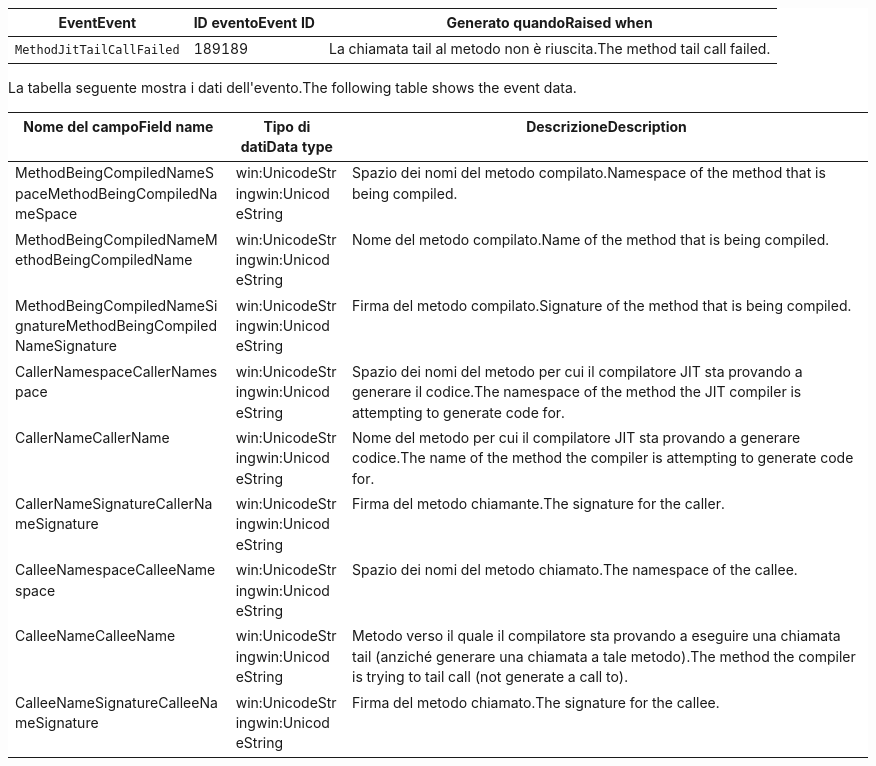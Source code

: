 |<span data-ttu-id="4e88e-214">Event</span><span class="sxs-lookup"><span data-stu-id="4e88e-214">Event</span></span>|<span data-ttu-id="4e88e-215">ID evento</span><span class="sxs-lookup"><span data-stu-id="4e88e-215">Event ID</span></span>|<span data-ttu-id="4e88e-216">Generato quando</span><span class="sxs-lookup"><span data-stu-id="4e88e-216">Raised when</span></span>|  
|-----------|--------------|-----------------|  
|`MethodJitTailCallFailed`|<span data-ttu-id="4e88e-217">189</span><span class="sxs-lookup"><span data-stu-id="4e88e-217">189</span></span>|<span data-ttu-id="4e88e-218">La chiamata tail al metodo non è riuscita.</span><span class="sxs-lookup"><span data-stu-id="4e88e-218">The method tail call failed.</span></span>|  
  
 <span data-ttu-id="4e88e-219">La tabella seguente mostra i dati dell'evento.</span><span class="sxs-lookup"><span data-stu-id="4e88e-219">The following table shows the event data.</span></span>  
  
|<span data-ttu-id="4e88e-220">Nome del campo</span><span class="sxs-lookup"><span data-stu-id="4e88e-220">Field name</span></span>|<span data-ttu-id="4e88e-221">Tipo di dati</span><span class="sxs-lookup"><span data-stu-id="4e88e-221">Data type</span></span>|<span data-ttu-id="4e88e-222">Descrizione</span><span class="sxs-lookup"><span data-stu-id="4e88e-222">Description</span></span>|  
|----------------|---------------|-----------------|  
|<span data-ttu-id="4e88e-223">MethodBeingCompiledNameSpace</span><span class="sxs-lookup"><span data-stu-id="4e88e-223">MethodBeingCompiledNameSpace</span></span>|<span data-ttu-id="4e88e-224">win:UnicodeString</span><span class="sxs-lookup"><span data-stu-id="4e88e-224">win:UnicodeString</span></span>|<span data-ttu-id="4e88e-225">Spazio dei nomi del metodo compilato.</span><span class="sxs-lookup"><span data-stu-id="4e88e-225">Namespace of the method that is being compiled.</span></span>|  
|<span data-ttu-id="4e88e-226">MethodBeingCompiledName</span><span class="sxs-lookup"><span data-stu-id="4e88e-226">MethodBeingCompiledName</span></span>|<span data-ttu-id="4e88e-227">win:UnicodeString</span><span class="sxs-lookup"><span data-stu-id="4e88e-227">win:UnicodeString</span></span>|<span data-ttu-id="4e88e-228">Nome del metodo compilato.</span><span class="sxs-lookup"><span data-stu-id="4e88e-228">Name of the method that is being compiled.</span></span>|  
|<span data-ttu-id="4e88e-229">MethodBeingCompiledNameSignature</span><span class="sxs-lookup"><span data-stu-id="4e88e-229">MethodBeingCompiledNameSignature</span></span>|<span data-ttu-id="4e88e-230">win:UnicodeString</span><span class="sxs-lookup"><span data-stu-id="4e88e-230">win:UnicodeString</span></span>|<span data-ttu-id="4e88e-231">Firma del metodo compilato.</span><span class="sxs-lookup"><span data-stu-id="4e88e-231">Signature of the method that is being compiled.</span></span>|  
|<span data-ttu-id="4e88e-232">CallerNamespace</span><span class="sxs-lookup"><span data-stu-id="4e88e-232">CallerNamespace</span></span>|<span data-ttu-id="4e88e-233">win:UnicodeString</span><span class="sxs-lookup"><span data-stu-id="4e88e-233">win:UnicodeString</span></span>|<span data-ttu-id="4e88e-234">Spazio dei nomi del metodo per cui il compilatore JIT sta provando a generare il codice.</span><span class="sxs-lookup"><span data-stu-id="4e88e-234">The namespace of the method the JIT compiler is attempting to generate code for.</span></span>|  
|<span data-ttu-id="4e88e-235">CallerName</span><span class="sxs-lookup"><span data-stu-id="4e88e-235">CallerName</span></span>|<span data-ttu-id="4e88e-236">win:UnicodeString</span><span class="sxs-lookup"><span data-stu-id="4e88e-236">win:UnicodeString</span></span>|<span data-ttu-id="4e88e-237">Nome del metodo per cui il compilatore JIT sta provando a generare codice.</span><span class="sxs-lookup"><span data-stu-id="4e88e-237">The name of the method the compiler is attempting to generate code for.</span></span>|  
|<span data-ttu-id="4e88e-238">CallerNameSignature</span><span class="sxs-lookup"><span data-stu-id="4e88e-238">CallerNameSignature</span></span>|<span data-ttu-id="4e88e-239">win:UnicodeString</span><span class="sxs-lookup"><span data-stu-id="4e88e-239">win:UnicodeString</span></span>|<span data-ttu-id="4e88e-240">Firma del metodo chiamante.</span><span class="sxs-lookup"><span data-stu-id="4e88e-240">The signature for the caller.</span></span>|  
|<span data-ttu-id="4e88e-241">CalleeNamespace</span><span class="sxs-lookup"><span data-stu-id="4e88e-241">CalleeNamespace</span></span>|<span data-ttu-id="4e88e-242">win:UnicodeString</span><span class="sxs-lookup"><span data-stu-id="4e88e-242">win:UnicodeString</span></span>|<span data-ttu-id="4e88e-243">Spazio dei nomi del metodo chiamato.</span><span class="sxs-lookup"><span data-stu-id="4e88e-243">The namespace of the callee.</span></span>|  
|<span data-ttu-id="4e88e-244">CalleeName</span><span class="sxs-lookup"><span data-stu-id="4e88e-244">CalleeName</span></span>|<span data-ttu-id="4e88e-245">win:UnicodeString</span><span class="sxs-lookup"><span data-stu-id="4e88e-245">win:UnicodeString</span></span>|<span data-ttu-id="4e88e-246">Metodo verso il quale il compilatore sta provando a eseguire una chiamata tail (anziché generare una chiamata a tale metodo).</span><span class="sxs-lookup"><span data-stu-id="4e88e-246">The method the compiler is trying to tail call (not generate a call to).</span></span>|  
|<span data-ttu-id="4e88e-247">CalleeNameSignature</span><span class="sxs-lookup"><span data-stu-id="4e88e-247">CalleeNameSignature</span></span>|<span data-ttu-id="4e88e-248">win:UnicodeString</span><span class="sxs-lookup"><span data-stu-id="4e88e-248">win:UnicodeString</span></span>|<span data-ttu-id="4e88e-249">Firma del metodo chiamato.</span><span class="sxs-lookup"><span data-stu-id="4e88e-249">The signature for the callee.</span></span>|  